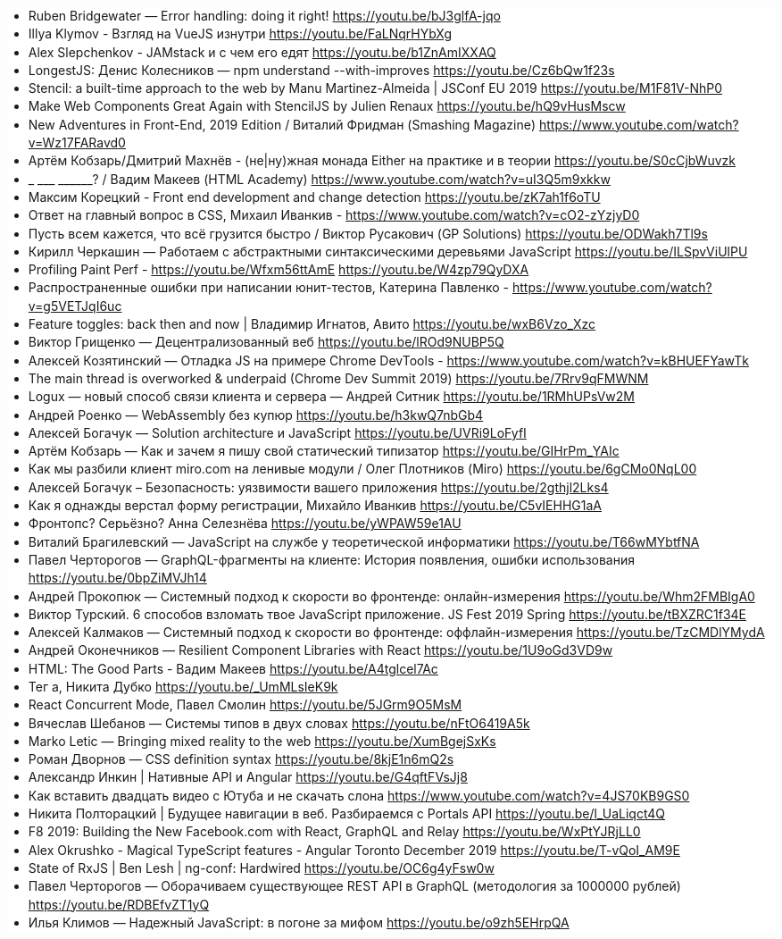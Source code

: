 * Ruben Bridgewater — Error handling: doing it right! https://youtu.be/bJ3glfA-jqo
* Illya Klymov - Взгляд на VueJS изнутри https://youtu.be/FaLNqrHYbXg
* Alex Slepchenkov - JAMstack и с чем его едят https://youtu.be/b1ZnAmIXXAQ
* LongestJS: Денис Колесников — npm understand --with-improves https://youtu.be/Cz6bQw1f23s
* Stencil: a built-time approach to the web by Manu Martinez-Almeida | JSConf EU 2019 https://youtu.be/M1F81V-NhP0
* Make Web Components Great Again with StencilJS by Julien Renaux https://youtu.be/hQ9vHusMscw
* New Adventures in Front-End, 2019 Edition / Виталий Фридман (Smashing Magazine) https://www.youtube.com/watch?v=Wz17FARavd0
* Артём Кобзарь/Дмитрий Махнёв - (не|ну)жная монада Either на практике и в теории https://youtu.be/S0cCjbWuvzk
* _ ___ ______? / Вадим Макеев (HTML Academy) https://www.youtube.com/watch?v=uI3Q5m9xkkw
* Максим Корецкий - Front end development and change detection https://youtu.be/zK7ah1f6oTU
* Ответ на главный вопрос в CSS, Михаил Иванкив - https://www.youtube.com/watch?v=cO2-zYzjyD0
* Пусть всем кажется, что всё грузится быстро / Виктор Русакович (GP Solutions) https://youtu.be/ODWakh7Tl9s
* Кирилл Черкашин — Работаем с абстрактными синтаксическими деревьями JavaScript https://youtu.be/ILSpvViUlPU
* Profiling Paint Perf  - https://youtu.be/Wfxm56ttAmE https://youtu.be/W4zp79QyDXA
* Распространенные ошибки при написании юнит-тестов, Катерина Павленко - https://www.youtube.com/watch?v=g5VETJqI6uc
* Feature toggles: back then and now | Владимир Игнатов, Авито https://youtu.be/wxB6Vzo_Xzc
* Виктор Грищенко — Децентрализованный веб https://youtu.be/lROd9NUBP5Q
* Алексей Козятинский — Отладка JS на примере Chrome DevTools - https://www.youtube.com/watch?v=kBHUEFYawTk
* The main thread is overworked & underpaid (Chrome Dev Summit 2019) https://youtu.be/7Rrv9qFMWNM
* Logux — новый способ связи клиента и сервера — Андрей Ситник https://youtu.be/1RMhUPsVw2M
* Андрей Роенко — WebAssembly без купюр https://youtu.be/h3kwQ7nbGb4
* Алексей Богачук — Solution architecture и JavaScript https://youtu.be/UVRi9LoFyfI
* Артём Кобзарь — Как и зачем я пишу свой статический типизатор https://youtu.be/GIHrPm_YAIc
* Как мы разбили клиент miro.com на ленивые модули / Олег Плотников (Miro) https://youtu.be/6gCMo0NqL00
* Алексей Богачук – Безопасность: уязвимости вашего приложения https://youtu.be/2gthjl2Lks4
* Как я однажды верстал форму регистрации, Михайло Иванкив https://youtu.be/C5vIEHHG1aA
* Фронтопс? Серьёзно? Анна Селезнёва https://youtu.be/yWPAW59e1AU
* Виталий Брагилевский — JavaScript на службе у теоретической информатики https://youtu.be/T66wMYbtfNA
* Павел Черторогов — GraphQL-фрагменты на клиенте: История появления, ошибки использования https://youtu.be/0bpZiMVJh14
* Андрей Прокопюк — Системный подход к скорости во фронтенде: онлайн-измерения https://youtu.be/Whm2FMBIgA0
* Виктор Турский. 6 способов взломать твое JavaScript приложение. JS Fest 2019 Spring https://youtu.be/tBXZRC1f34E
* Алексей Калмаков — Системный подход к скорости во фронтенде: оффлайн-измерения https://youtu.be/TzCMDlYMydA
* Андрей Оконечников — Resilient Component Libraries with React https://youtu.be/1U9oGd3VD9w
* HTML: The Good Parts - Вадим Макеев https://youtu.be/A4tglcel7Ac
* Тег a, Никита Дубко https://youtu.be/_UmMLsIeK9k
* React Concurrent Mode, Павел Смолин https://youtu.be/5JGrm9O5MsM
* Вячеслав Шебанов — Системы типов в двух словах https://youtu.be/nFtO6419A5k
* Marko Letic — Bringing mixed reality to the web https://youtu.be/XumBgejSxKs
* Роман Дворнов — CSS definition syntax https://youtu.be/8kjE1n6mQ2s
* Александр Инкин | Нативные API и Angular https://youtu.be/G4qftFVsJj8
* Как вставить двадцать видео с Ютуба и не скачать слона https://www.youtube.com/watch?v=4JS70KB9GS0
* Никита Полторацкий | Будущее навигации в веб. Разбираемся с Portals API https://youtu.be/l_UaLiqct4Q
* F8 2019: Building the New Facebook.com with React, GraphQL and Relay https://youtu.be/WxPtYJRjLL0
* Alex Okrushko - Magical TypeScript features - Angular Toronto December 2019 https://youtu.be/T-vQoI_AM9E
* State of RxJS | Ben Lesh | ng-conf: Hardwired https://youtu.be/OC6g4yFsw0w
* Павел Черторогов — Оборачиваем существующее REST API в GraphQL (методология за 1000000 рублей) https://youtu.be/RDBEfvZT1yQ
* Илья Климов — Надежный JavaScript: в погоне за мифом https://youtu.be/o9zh5EHrpQA